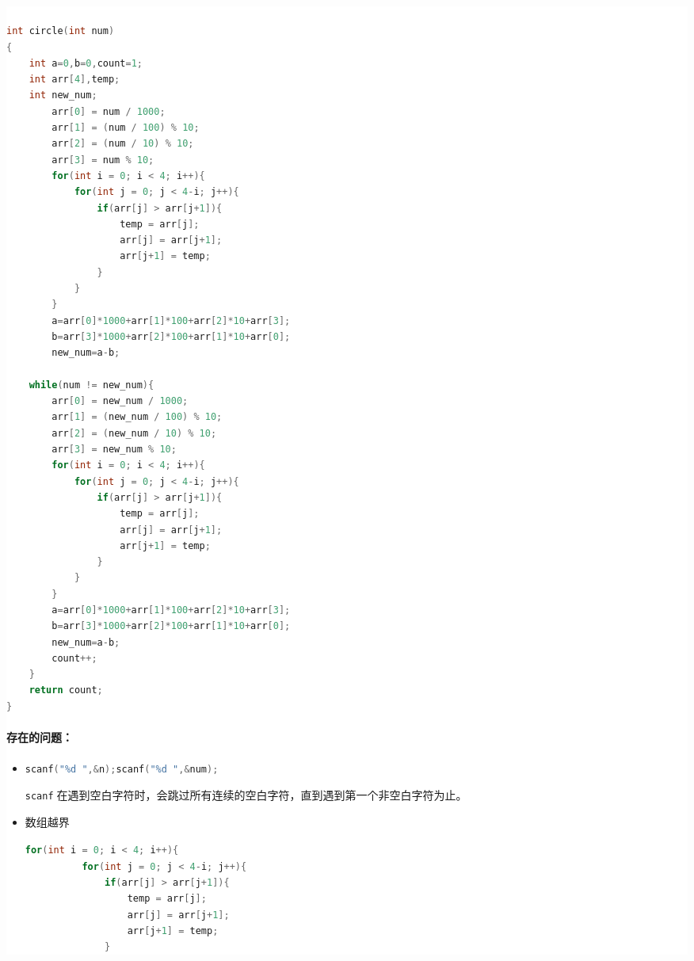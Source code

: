 ```c

int circle(int num)
{
	int a=0,b=0,count=1;
	int arr[4],temp;
	int new_num;
		arr[0] = num / 1000;        
    	arr[1] = (num / 100) % 10;  
    	arr[2] = (num / 10) % 10;  
    	arr[3] = num % 10; 		
		for(int i = 0; i < 4; i++){
			for(int j = 0; j < 4-i; j++){
				if(arr[j] > arr[j+1]){
					temp = arr[j];
					arr[j] = arr[j+1];
					arr[j+1] = temp;
				}
			}
		}	
		a=arr[0]*1000+arr[1]*100+arr[2]*10+arr[3];
		b=arr[3]*1000+arr[2]*100+arr[1]*10+arr[0];
		new_num=a-b;
		
	while(num != new_num){
		arr[0] = new_num / 1000;        
    	arr[1] = (new_num / 100) % 10;  
    	arr[2] = (new_num / 10) % 10;  
    	arr[3] = new_num % 10; 		
		for(int i = 0; i < 4; i++){
			for(int j = 0; j < 4-i; j++){
				if(arr[j] > arr[j+1]){
					temp = arr[j];
					arr[j] = arr[j+1];
					arr[j+1] = temp;
				}
			}
		}	
		a=arr[0]*1000+arr[1]*100+arr[2]*10+arr[3];
		b=arr[3]*1000+arr[2]*100+arr[1]*10+arr[0];
		new_num=a-b;
		count++;				
	}
	return count;	
}
```

#### 存在的问题：

- ```c
  scanf("%d ",&n);scanf("%d ",&num);
  ```

  `scanf` 在遇到空白字符时，会跳过所有连续的空白字符，直到遇到第一个非空白字符为止。

- 数组越界

  ```c
  for(int i = 0; i < 4; i++){
  			for(int j = 0; j < 4-i; j++){
  				if(arr[j] > arr[j+1]){
  					temp = arr[j];
  					arr[j] = arr[j+1];
  					arr[j+1] = temp;
  				}
  ```